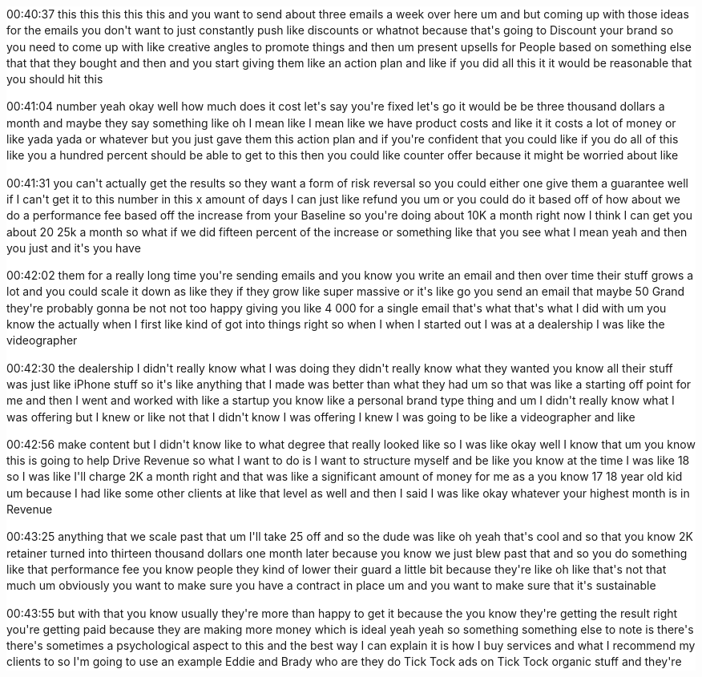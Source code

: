 00:40:37	this this this this this and you want to send about three emails a week over here um and but coming up with those ideas for the emails you don't want to just constantly push like discounts or whatnot because that's going to Discount your brand so you need to come up with like creative angles to promote things and then um present upsells for People based on something else that that they bought and then and you start giving them like an action plan and like if you did all this it it would be reasonable that you should hit this

00:41:04	number yeah okay well how much does it cost let's say you're fixed let's go it would be be three thousand dollars a month and maybe they say something like oh I mean like I mean like we have product costs and like it it costs a lot of money or like yada yada or whatever but you just gave them this action plan and if you're confident that you could like if you do all of this like you a hundred percent should be able to get to this then you could like counter offer because it might be worried about like

00:41:31	you can't actually get the results so they want a form of risk reversal so you could either one give them a guarantee well if I can't get it to this number in this x amount of days I can just like refund you um or you could do it based off of how about we do a performance fee based off the increase from your Baseline so you're doing about 10K a month right now I think I can get you about 20 25k a month so what if we did fifteen percent of the increase or something like that you see what I mean yeah and then you just and it's you have

00:42:02	them for a really long time you're sending emails and you know you write an email and then over time their stuff grows a lot and you could scale it down as like they if they grow like super massive or it's like go you send an email that maybe 50 Grand they're probably gonna be not not too happy giving you like 4 000 for a single email that's what that's what I did with um you know the actually when I first like kind of got into things right so when I when I started out I was at a dealership I was like the videographer

00:42:30	the dealership I didn't really know what I was doing they didn't really know what they wanted you know all their stuff was just like iPhone stuff so it's like anything that I made was better than what they had um so that was like a starting off point for me and then I went and worked with like a startup you know like a personal brand type thing and um I didn't really know what I was offering but I knew or like not that I didn't know I was offering I knew I was going to be like a videographer and like

00:42:56	make content but I didn't know like to what degree that really looked like so I was like okay well I know that um you know this is going to help Drive Revenue so what I want to do is I want to structure myself and be like you know at the time I was like 18 so I was like I'll charge 2K a month right and that was like a significant amount of money for me as a you know 17 18 year old kid um because I had like some other clients at like that level as well and then I said I was like okay whatever your highest month is in Revenue

00:43:25	anything that we scale past that um I'll take 25 off and so the dude was like oh yeah that's cool and so that you know 2K retainer turned into thirteen thousand dollars one month later because you know we just blew past that and so you do something like that performance fee you know people they kind of lower their guard a little bit because they're like oh like that's not that much um obviously you want to make sure you have a contract in place um and you want to make sure that it's sustainable

00:43:55	but with that you know usually they're more than happy to get it because the you know they're getting the result right you're getting paid because they are making more money which is ideal yeah yeah so something something else to note is there's there's sometimes a psychological aspect to this and the best way I can explain it is how I buy services and what I recommend my clients to so I'm going to use an example Eddie and Brady who are they do Tick Tock ads on Tick Tock organic stuff and they're
